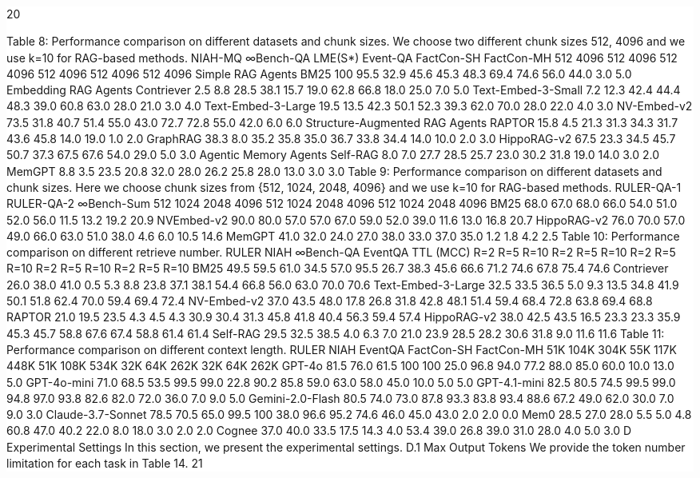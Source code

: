 20

Table 8: Performance comparison on different datasets and chunk sizes. We choose two different
chunk sizes 512, 4096 and we use k=10 for RAG-based methods.
NIAH-MQ ∞Bench-QA LME(S*) Event-QA FactCon-SH FactCon-MH
512 4096 512 4096 512 4096 512 4096 512 4096 512 4096
Simple RAG Agents
BM25 100 95.5 32.9 45.6 45.3 48.3 69.4 74.6 56.0 44.0 3.0 5.0
Embedding RAG Agents
Contriever 2.5 8.8 28.5 38.1 15.7 19.0 62.8 66.8 18.0 25.0 7.0 5.0
Text-Embed-3-Small 7.2 12.3 42.4 44.4 48.3 39.0 60.8 63.0 28.0 21.0 3.0 4.0
Text-Embed-3-Large 19.5 13.5 42.3 50.1 52.3 39.3 62.0 70.0 28.0 22.0 4.0 3.0
NV-Embed-v2 73.5 31.8 40.7 51.4 55.0 43.0 72.7 72.8 55.0 42.0 6.0 6.0
Structure-Augmented RAG Agents
RAPTOR 15.8 4.5 21.3 31.3 34.3 31.7 43.6 45.8 14.0 19.0 1.0 2.0
GraphRAG 38.3 8.0 35.2 35.8 35.0 36.7 33.8 34.4 14.0 10.0 2.0 3.0
HippoRAG-v2 67.5 23.3 34.5 45.7 50.7 37.3 67.5 67.6 54.0 29.0 5.0 3.0
Agentic Memory Agents
Self-RAG 8.0 7.0 27.7 28.5 25.7 23.0 30.2 31.8 19.0 14.0 3.0 2.0
MemGPT 8.8 3.5 23.5 20.8 32.0 28.0 26.2 25.8 28.0 13.0 3.0 3.0
Table 9: Performance comparison on different datasets and chunk sizes. Here we choose chunk sizes
from {512, 1024, 2048, 4096} and we use k=10 for RAG-based methods.
RULER-QA-1 RULER-QA-2 ∞Bench-Sum
512 1024 2048 4096 512 1024 2048 4096 512 1024 2048 4096
BM25 68.0 67.0 68.0 66.0 54.0 51.0 52.0 56.0 11.5 13.2 19.2 20.9
NVEmbed-v2 90.0 80.0 57.0 57.0 67.0 59.0 52.0 39.0 11.6 13.0 16.8 20.7
HippoRAG-v2 76.0 70.0 57.0 49.0 66.0 63.0 51.0 38.0 4.6 6.0 10.5 14.6
MemGPT 41.0 32.0 24.0 27.0 38.0 33.0 37.0 35.0 1.2 1.8 4.2 2.5
Table 10: Performance comparison on different retrieve number.
RULER NIAH ∞Bench-QA EventQA TTL (MCC)
R=2 R=5 R=10 R=2 R=5 R=10 R=2 R=5 R=10 R=2 R=5 R=10 R=2 R=5 R=10
BM25 49.5 59.5 61.0 34.5 57.0 95.5 26.7 38.3 45.6 66.6 71.2 74.6 67.8 75.4 74.6
Contriever 26.0 38.0 41.0 0.5 5.3 8.8 23.8 37.1 38.1 54.4 66.8 56.0 63.0 70.0 70.6
Text-Embed-3-Large 32.5 33.5 36.5 5.0 9.3 13.5 34.8 41.9 50.1 51.8 62.4 70.0 59.4 69.4 72.4
NV-Embed-v2 37.0 43.5 48.0 17.8 26.8 31.8 42.8 48.1 51.4 59.4 68.4 72.8 63.8 69.4 68.8
RAPTOR 21.0 19.5 23.5 4.3 4.5 4.3 30.9 30.4 31.3 45.8 41.8 40.4 56.3 59.4 57.4
HippoRAG-v2 38.0 42.5 43.5 16.5 23.3 23.3 35.9 45.3 45.7 58.8 67.6 67.4 58.8 61.4 61.4
Self-RAG 29.5 32.5 38.5 4.0 6.3 7.0 21.0 23.9 28.5 28.2 30.6 31.8 9.0 11.6 11.6
Table 11: Performance comparison on different context length.
RULER NIAH EventQA FactCon-SH FactCon-MH
51K 104K 304K 55K 117K 448K 51K 108K 534K 32K 64K 262K 32K 64K 262K
GPT-4o 81.5 76.0 61.5 100 100 25.0 96.8 94.0 77.2 88.0 85.0 60.0 10.0 13.0 5.0
GPT-4o-mini 71.0 68.5 53.5 99.5 99.0 22.8 90.2 85.8 59.0 63.0 58.0 45.0 10.0 5.0 5.0
GPT-4.1-mini 82.5 80.5 74.5 99.5 99.0 94.8 97.0 93.8 82.6 82.0 72.0 36.0 7.0 9.0 5.0
Gemini-2.0-Flash 80.5 74.0 73.0 87.8 93.3 83.8 93.4 88.6 67.2 49.0 62.0 30.0 7.0 9.0 3.0
Claude-3.7-Sonnet 78.5 70.5 65.0 99.5 100 38.0 96.6 95.2 74.6 46.0 45.0 43.0 2.0 2.0 0.0
Mem0 28.5 27.0 28.0 5.5 5.0 4.8 60.8 47.0 40.2 22.0 8.0 18.0 3.0 2.0 2.0
Cognee 37.0 40.0 33.5 17.5 14.3 4.0 53.4 39.0 26.8 39.0 31.0 28.0 4.0 5.0 3.0
D Experimental Settings
In this section, we present the experimental settings.
D.1 Max Output Tokens
We provide the token number limitation for each task in Table 14.
21
